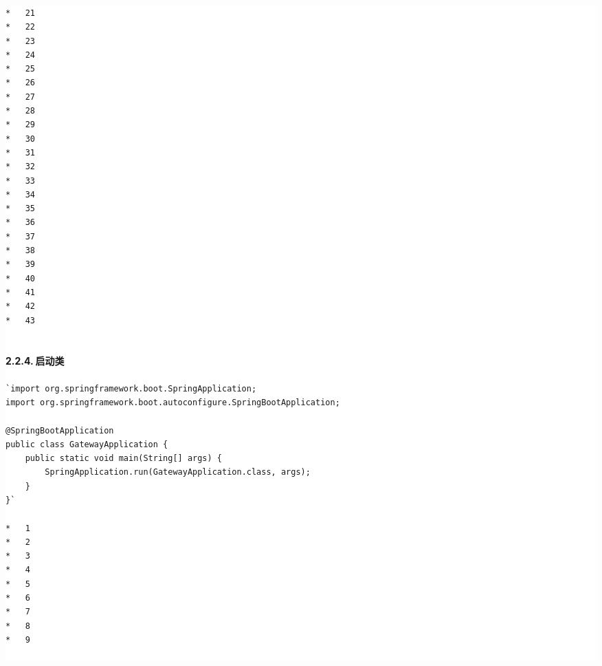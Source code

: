```
*   21
*   22
*   23
*   24
*   25
*   26
*   27
*   28
*   29
*   30
*   31
*   32
*   33
*   34
*   35
*   36
*   37
*   38
*   39
*   40
*   41
*   42
*   43


```

#### 2.2.4. 启动类

```
`import org.springframework.boot.SpringApplication;
import org.springframework.boot.autoconfigure.SpringBootApplication;

@SpringBootApplication
public class GatewayApplication {
    public static void main(String[] args) {
        SpringApplication.run(GatewayApplication.class, args);
    }
}` 

*   1
*   2
*   3
*   4
*   5
*   6
*   7
*   8
*   9


```

